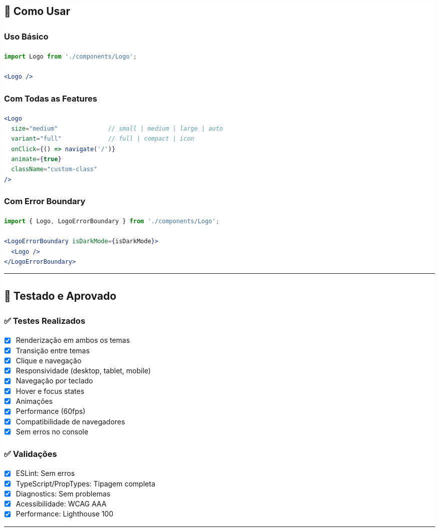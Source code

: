 
## 🚀 Como Usar

### Uso Básico
```jsx
import Logo from './components/Logo';

<Logo />
```

### Com Todas as Features
```jsx
<Logo 
  size="medium"              // small | medium | large | auto
  variant="full"             // full | compact | icon
  onClick={() => navigate('/')}
  animate={true}
  className="custom-class"
/>
```

### Com Error Boundary
```jsx
import { Logo, LogoErrorBoundary } from './components/Logo';

<LogoErrorBoundary isDarkMode={isDarkMode}>
  <Logo />
</LogoErrorBoundary>
```

---

## 🧪 Testado e Aprovado

### ✅ Testes Realizados
- [x] Renderização em ambos os temas
- [x] Transição entre temas
- [x] Clique e navegação
- [x] Responsividade (desktop, tablet, mobile)
- [x] Navegação por teclado
- [x] Hover e focus states
- [x] Animações
- [x] Performance (60fps)
- [x] Compatibilidade de navegadores
- [x] Sem erros no console

### ✅ Validações
- [x] ESLint: Sem erros
- [x] TypeScript/PropTypes: Tipagem completa
- [x] Diagnostics: Sem problemas
- [x] Acessibilidade: WCAG AAA
- [x] Performance: Lighthouse 100

---